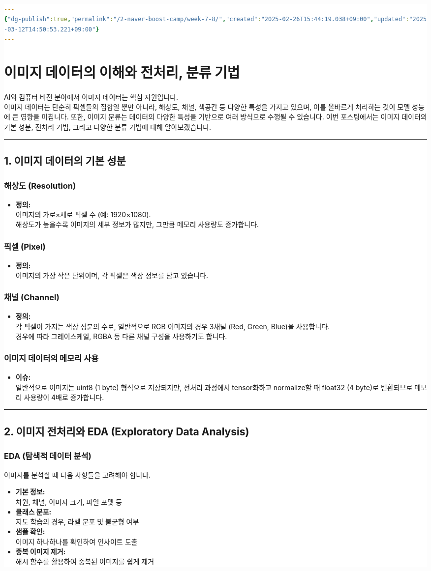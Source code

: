 ```yaml
---
{"dg-publish":true,"permalink":"/2-naver-boost-camp/week-7-8/","created":"2025-02-26T15:44:19.038+09:00","updated":"2025-03-12T14:50:53.221+09:00"}
---
```


# 이미지 데이터의 이해와 전처리, 분류 기법

AI와 컴퓨터 비전 분야에서 이미지 데이터는 핵심 자원입니다.  
이미지 데이터는 단순히 픽셀들의 집합일 뿐만 아니라, 해상도, 채널, 색공간 등 다양한 특성을 가지고 있으며, 이를 올바르게 처리하는 것이 모델 성능에 큰 영향을 미칩니다. 또한, 이미지 분류는 데이터의 다양한 특성을 기반으로 여러 방식으로 수행될 수 있습니다. 이번 포스팅에서는 이미지 데이터의 기본 성분, 전처리 기법, 그리고 다양한 분류 기법에 대해 알아보겠습니다.

---

## 1. 이미지 데이터의 기본 성분

### 해상도 (Resolution)

- **정의:**  
    이미지의 가로×세로 픽셀 수 (예: 1920×1080).  
    해상도가 높을수록 이미지의 세부 정보가 많지만, 그만큼 메모리 사용량도 증가합니다.

### 픽셀 (Pixel)

- **정의:**  
    이미지의 가장 작은 단위이며, 각 픽셀은 색상 정보를 담고 있습니다.

### 채널 (Channel)

- **정의:**  
    각 픽셀이 가지는 색상 성분의 수로, 일반적으로 RGB 이미지의 경우 3채널 (Red, Green, Blue)을 사용합니다.  
    경우에 따라 그레이스케일, RGBA 등 다른 채널 구성을 사용하기도 합니다.

### 이미지 데이터의 메모리 사용

- **이슈:**  
    일반적으로 이미지는 uint8 (1 byte) 형식으로 저장되지만, 전처리 과정에서 tensor화하고 normalize할 때 float32 (4 byte)로 변환되므로 메모리 사용량이 4배로 증가합니다.

---

## 2. 이미지 전처리와 EDA (Exploratory Data Analysis)

### EDA (탐색적 데이터 분석)

이미지를 분석할 때 다음 사항들을 고려해야 합니다.

- **기본 정보:**  
    차원, 채널, 이미지 크기, 파일 포맷 등
- **클래스 분포:**  
    지도 학습의 경우, 라벨 분포 및 불균형 여부
- **샘플 확인:**  
    이미지 하나하나를 확인하여 인사이트 도출
- **중복 이미지 제거:**  
    해시 함수를 활용하여 중복된 이미지를 쉽게 제거
